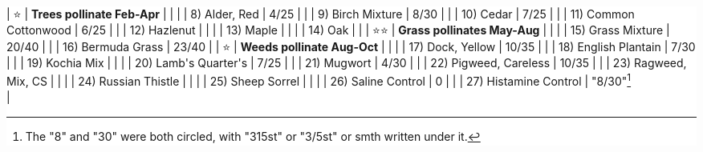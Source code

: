 | ⭐   | **Trees pollinate Feb-Apr**  |                |
|     | 8) Alder, Red                | 4/25           |
|     | 9) Birch Mixture             | 8/30           |
|     | 10) Cedar                    | 7/25           |
|     | 11) Common Cottonwood        | 6/25           |
|     | 12) Hazlenut                 |                |
|     | 13) Maple                    |                |
|     | 14) Oak                      |                |
| ⭐⭐  | **Grass pollinates May-Aug** |                |
|     | 15) Grass Mixture            | 20/40          |
|     | 16) Bermuda Grass            | 23/40          |
| ⭐   | **Weeds pollinate Aug-Oct**  |                |
|     | 17) Dock, Yellow             | 10/35          |
|     | 18) English Plantain         | 7/30           |
|     | 19) Kochia Mix               |                |
|     | 20) Lamb's Quarter's         | 7/25           |
|     | 21) Mugwort                  | 4/30           |
|     | 22) Pigweed, Careless        | 10/35          |
|     | 23) Ragweed, Mix, CS         |                |
|     | 24) Russian Thistle          |                |
|     | 25) Sheep Sorrel             |                |
|     | 26) Saline Control           | 0              |
|     | 27) Histamine Control        | "8/30"[^2]<br> |

[^1]: For some damn reason they insist on never using the oxford comma, etc., etc., so I added it in.
[^2]: The "8" and "30" were both circled, with "315st" or "3/5st" or smth written under it.